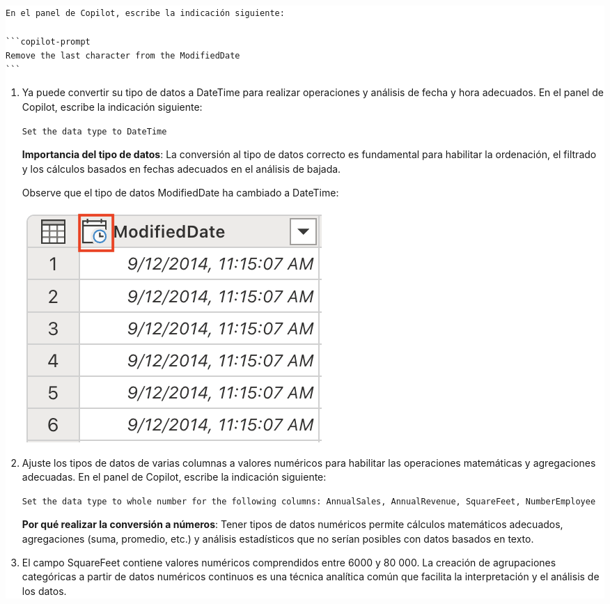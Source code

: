     En el panel de Copilot, escribe la indicación siguiente:
    
    ```copilot-prompt
    Remove the last character from the ModifiedDate
    ```

1. Ya puede convertir su tipo de datos a DateTime para realizar operaciones y análisis de fecha y hora adecuados. En el panel de Copilot, escribe la indicación siguiente:

    ```copilot-prompt
    Set the data type to DateTime
    ```

    **Importancia del tipo de datos**: La conversión al tipo de datos correcto es fundamental para habilitar la ordenación, el filtrado y los cálculos basados en fechas adecuados en el análisis de bajada.

    Observe que el tipo de datos ModifiedDate ha cambiado a DateTime:
    
    ![Recorte de pantalla del tipo de fecha de modificación del flujo de datos correcto.](./Images/copilot-fabric-dataflow-modified-date-type-correct.png)
    
1. Ajuste los tipos de datos de varias columnas a valores numéricos para habilitar las operaciones matemáticas y agregaciones adecuadas. En el panel de Copilot, escribe la indicación siguiente:

    ```copilot-prompt
    Set the data type to whole number for the following columns: AnnualSales, AnnualRevenue, SquareFeet, NumberEmployee
    ```
    
    **Por qué realizar la conversión a números**: Tener tipos de datos numéricos permite cálculos matemáticos adecuados, agregaciones (suma, promedio, etc.) y análisis estadísticos que no serían posibles con datos basados en texto.
    
1. El campo SquareFeet contiene valores numéricos comprendidos entre 6000 y 80 000. La creación de agrupaciones categóricas a partir de datos numéricos continuos es una técnica analítica común que facilita la interpretación y el análisis de los datos.
